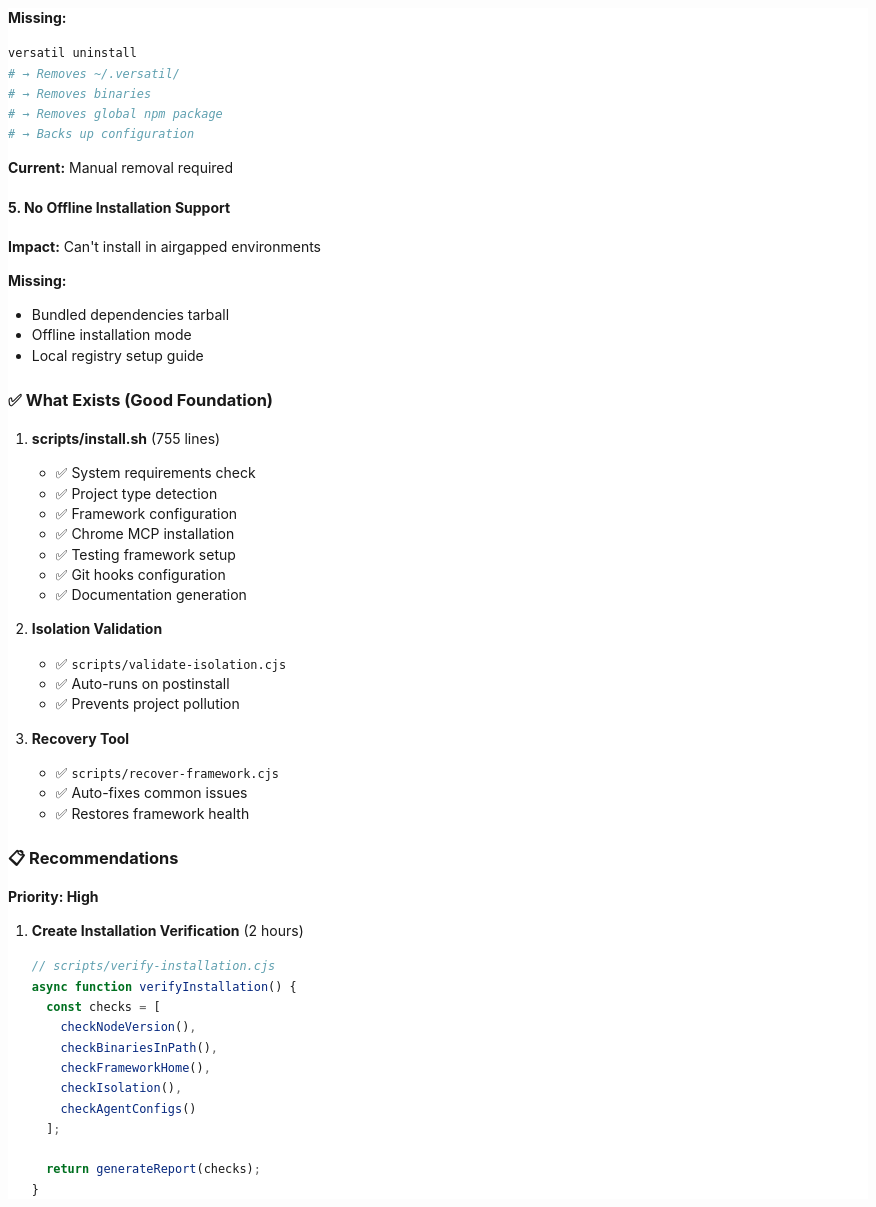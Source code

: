 **Missing:**
```bash
versatil uninstall
# → Removes ~/.versatil/
# → Removes binaries
# → Removes global npm package
# → Backs up configuration
```

**Current:** Manual removal required

#### 5. **No Offline Installation Support**
**Impact:** Can't install in airgapped environments

**Missing:**
- Bundled dependencies tarball
- Offline installation mode
- Local registry setup guide

### ✅ What Exists (Good Foundation)

1. **scripts/install.sh** (755 lines)
   - ✅ System requirements check
   - ✅ Project type detection
   - ✅ Framework configuration
   - ✅ Chrome MCP installation
   - ✅ Testing framework setup
   - ✅ Git hooks configuration
   - ✅ Documentation generation

2. **Isolation Validation**
   - ✅ `scripts/validate-isolation.cjs`
   - ✅ Auto-runs on postinstall
   - ✅ Prevents project pollution

3. **Recovery Tool**
   - ✅ `scripts/recover-framework.cjs`
   - ✅ Auto-fixes common issues
   - ✅ Restores framework health

### 📋 Recommendations

**Priority: High**

1. **Create Installation Verification** (2 hours)
   ```javascript
   // scripts/verify-installation.cjs
   async function verifyInstallation() {
     const checks = [
       checkNodeVersion(),
       checkBinariesInPath(),
       checkFrameworkHome(),
       checkIsolation(),
       checkAgentConfigs()
     ];

     return generateReport(checks);
   }
   ```
